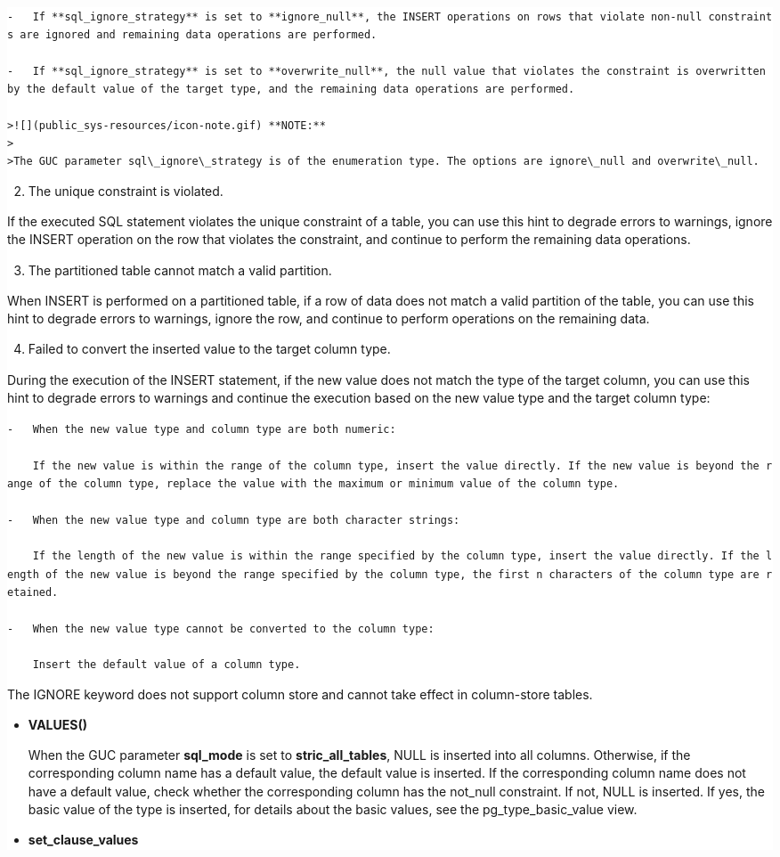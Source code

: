     -   If **sql_ignore_strategy** is set to **ignore_null**, the INSERT operations on rows that violate non-null constraints are ignored and remaining data operations are performed.

    -   If **sql_ignore_strategy** is set to **overwrite_null**, the null value that violates the constraint is overwritten by the default value of the target type, and the remaining data operations are performed.

    >![](public_sys-resources/icon-note.gif) **NOTE:**
    >
    >The GUC parameter sql\_ignore\_strategy is of the enumeration type. The options are ignore\_null and overwrite\_null.

  2. The unique constraint is violated.

  If the executed SQL statement violates the unique constraint of a table, you can use this hint to degrade errors to warnings, ignore the INSERT operation on the row that violates the constraint, and continue to perform the remaining data operations.

  3. The partitioned table cannot match a valid partition.

  When INSERT is performed on a partitioned table, if a row of data does not match a valid partition of the table, you can use this hint to degrade errors to warnings, ignore the row, and continue to perform operations on the remaining data.

  4. Failed to convert the inserted value to the target column type.

  During the execution of the INSERT statement, if the new value does not match the type of the target column, you can use this hint to degrade errors to warnings and continue the execution based on the new value type and the target column type:

    -   When the new value type and column type are both numeric:

        If the new value is within the range of the column type, insert the value directly. If the new value is beyond the range of the column type, replace the value with the maximum or minimum value of the column type.

    -   When the new value type and column type are both character strings:

        If the length of the new value is within the range specified by the column type, insert the value directly. If the length of the new value is beyond the range specified by the column type, the first n characters of the column type are retained.

    -   When the new value type cannot be converted to the column type:

        Insert the default value of a column type.

  The IGNORE keyword does not support column store and cannot take effect in column-store tables.

-   **VALUES()**

    When the GUC parameter **sql\_mode** is set to **stric\_all\_tables**, NULL is inserted into all columns. Otherwise, if the corresponding column name has a default value, the default value is inserted. If the corresponding column name does not have a default value, check whether the corresponding column has the not\_null constraint. If not, NULL is inserted. If yes, the basic value of the type is inserted, for details about the basic values, see the pg\_type\_basic\_value view.

-   **set_clause_values**
